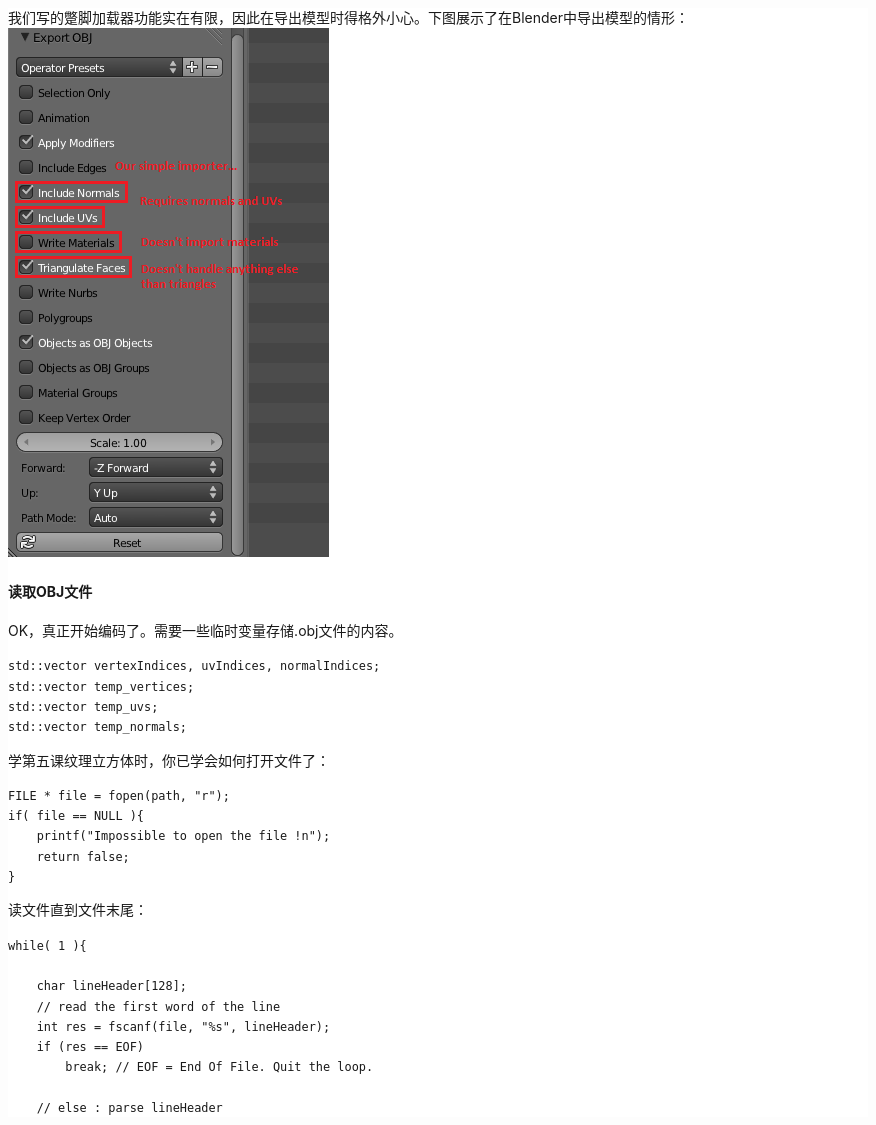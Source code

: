 我们写的蹩脚加载器功能实在有限，因此在导出模型时得格外小心。下图展示了在Blender中导出模型的情形：   
![](./res/Blender.png)    

#### 读取OBJ文件

OK，真正开始编码了。需要一些临时变量存储.obj文件的内容。

```
std::vector vertexIndices, uvIndices, normalIndices;
std::vector temp_vertices;
std::vector temp_uvs;
std::vector temp_normals;
```

学第五课纹理立方体时，你已学会如何打开文件了：

```
FILE * file = fopen(path, "r");
if( file == NULL ){
    printf("Impossible to open the file !n");
    return false;
}
```

读文件直到文件末尾：

```
while( 1 ){

    char lineHeader[128];
    // read the first word of the line
    int res = fscanf(file, "%s", lineHeader);
    if (res == EOF)
        break; // EOF = End Of File. Quit the loop.

    // else : parse lineHeader
```
